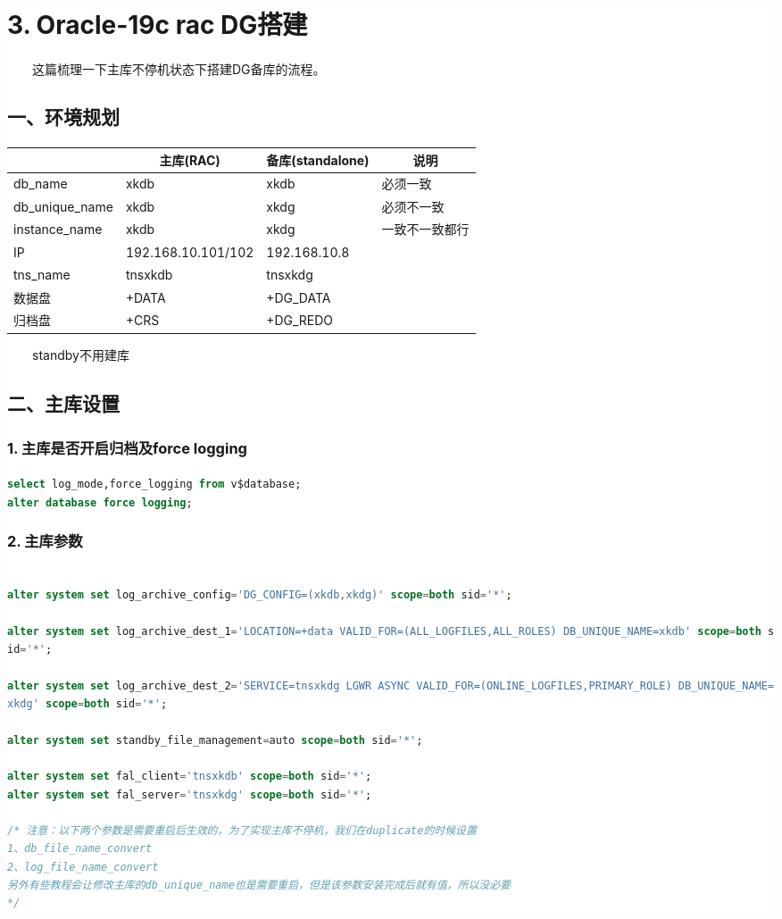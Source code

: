 # 3. Oracle-19c rac DG搭建

　　这篇梳理一下主库不停机状态下搭建DG备库的流程。

## 

## 一、环境规划

||主库(RAC)|备库(standalone)|说明|
| ----------------| --------------------| ------------------| ----------------|
|db_name|xkdb|xkdb|必须一致|
|db_unique_name|xkdb|xkdg|必须不一致|
|instance_name|xkdb|xkdg|一致不一致都行|
|IP|192.168.10.101/102|192.168.10.8||
|tns_name|tnsxkdb|tnsxkdg||
|数据盘|+DATA|+DG_DATA||
|归档盘|+CRS|+DG_REDO||

　　standby不用建库

## 二、主库设置

### 1. 主库是否开启归档及force logging

```sql
select log_mode,force_logging from v$database;
alter database force logging;
```

### 2. 主库参数

```sql

alter system set log_archive_config='DG_CONFIG=(xkdb,xkdg)' scope=both sid='*';

alter system set log_archive_dest_1='LOCATION=+data VALID_FOR=(ALL_LOGFILES,ALL_ROLES) DB_UNIQUE_NAME=xkdb' scope=both sid='*';

alter system set log_archive_dest_2='SERVICE=tnsxkdg LGWR ASYNC VALID_FOR=(ONLINE_LOGFILES,PRIMARY_ROLE) DB_UNIQUE_NAME=xkdg' scope=both sid='*';

alter system set standby_file_management=auto scope=both sid='*';

alter system set fal_client='tnsxkdb' scope=both sid='*';
alter system set fal_server='tnsxkdg' scope=both sid='*';

/* 注意：以下两个参数是需要重启后生效的，为了实现主库不停机，我们在duplicate的时候设置
1、db_file_name_convert
2、log_file_name_convert
另外有些教程会让修改主库的db_unique_name也是需要重启，但是该参数安装完成后就有值，所以没必要
*/
```
